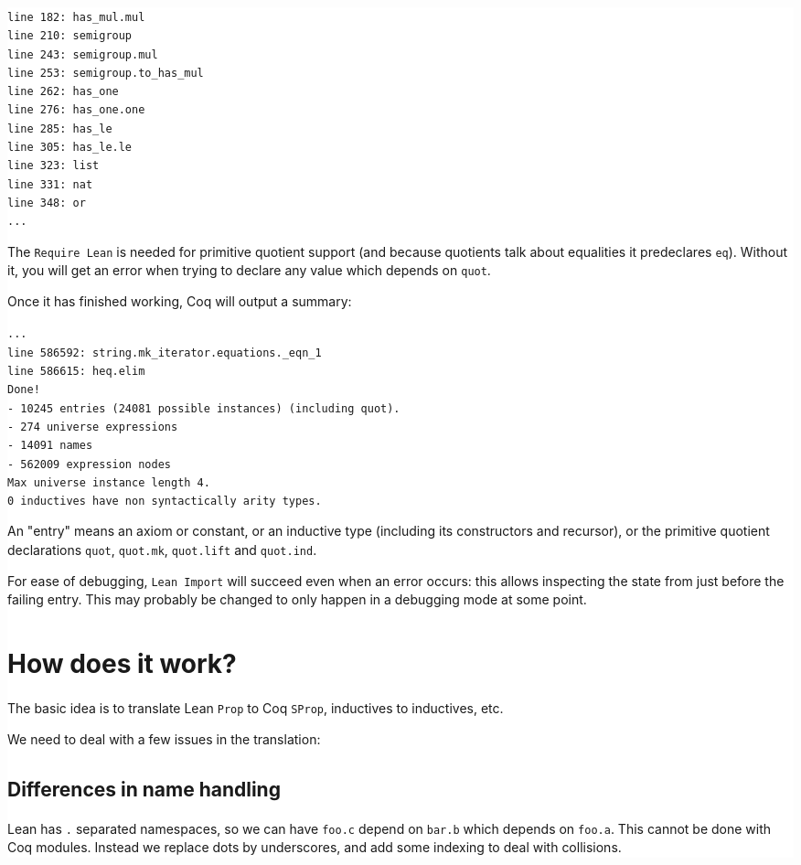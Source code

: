 ~~~
line 182: has_mul.mul
line 210: semigroup
line 243: semigroup.mul
line 253: semigroup.to_has_mul
line 262: has_one
line 276: has_one.one
line 285: has_le
line 305: has_le.le
line 323: list
line 331: nat
line 348: or
...
~~~

The `Require Lean` is needed for primitive quotient support (and
because quotients talk about equalities it predeclares `eq`). Without
it, you will get an error when trying to declare any value which
depends on `quot`.

Once it has finished working, Coq will output a summary:
~~~
...
line 586592: string.mk_iterator.equations._eqn_1
line 586615: heq.elim
Done!
- 10245 entries (24081 possible instances) (including quot).
- 274 universe expressions
- 14091 names
- 562009 expression nodes
Max universe instance length 4.
0 inductives have non syntactically arity types.
~~~

An "entry" means an axiom or constant, or an inductive type (including
its constructors and recursor), or the primitive quotient declarations
`quot`, `quot.mk`, `quot.lift` and `quot.ind`.

For ease of debugging, `Lean Import` will succeed even when an error
occurs: this allows inspecting the state from just before the failing entry.
This may probably be changed to only happen in a debugging mode at some point.

# How does it work?

The basic idea is to translate Lean `Prop` to Coq `SProp`, inductives
to inductives, etc.

We need to deal with a few issues in the translation:

## Differences in name handling

Lean has `.` separated namespaces, so we can have `foo.c` depend on
`bar.b` which depends on `foo.a`. This cannot be done with Coq
modules. Instead we replace dots by underscores, and add some indexing
to deal with collisions.
